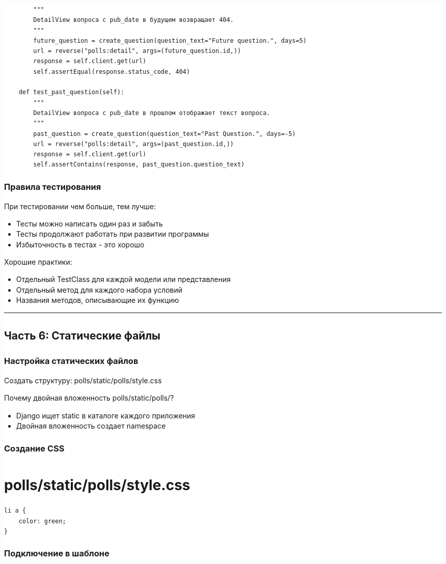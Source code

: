 ```
        """
        DetailView вопроса с pub_date в будущем возвращает 404.
        """
        future_question = create_question(question_text="Future question.", days=5)
        url = reverse("polls:detail", args=(future_question.id,))
        response = self.client.get(url)
        self.assertEqual(response.status_code, 404)

    def test_past_question(self):
        """
        DetailView вопроса с pub_date в прошлом отображает текст вопроса.
        """
        past_question = create_question(question_text="Past Question.", days=-5)
        url = reverse("polls:detail", args=(past_question.id,))
        response = self.client.get(url)
        self.assertContains(response, past_question.question_text)
```
### Правила тестирования

При тестировании чем больше, тем лучше:
- Тесты можно написать один раз и забыть
- Тесты продолжают работать при развитии программы
- Избыточность в тестах - это хорошо

Хорошие практики:
- Отдельный TestClass для каждой модели или представления
- Отдельный метод для каждого набора условий
- Названия методов, описывающие их функцию

---

## Часть 6: Статические файлы

### Настройка статических файлов

Создать структуру:
polls/static/polls/style.css

Почему двойная вложенность polls/static/polls/?
- Django ищет static в каталоге каждого приложения
- Двойная вложенность создает namespace

### Создание CSS

# polls/static/polls/style.css
```
li a {
    color: green;
}
```
### Подключение в шаблоне
